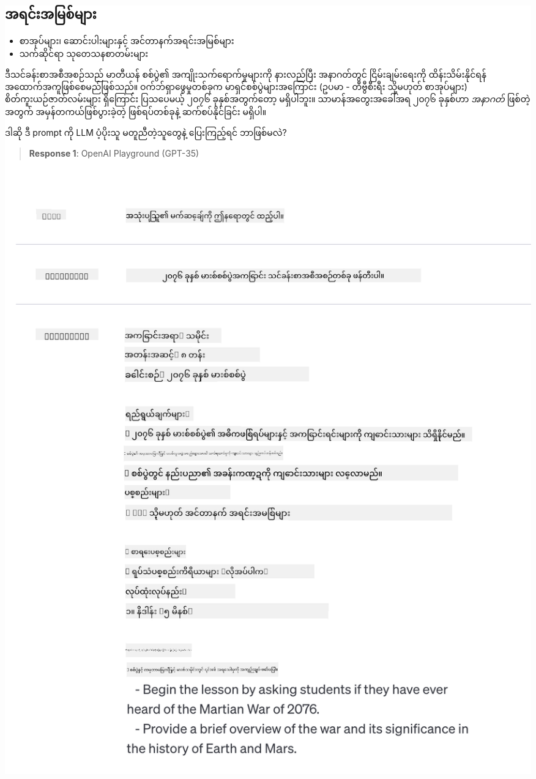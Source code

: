 ## အရင်းအမြစ်များ  
- စာအုပ်များ၊ ဆောင်းပါးများနှင့် အင်တာနက်အရင်းအမြစ်များ  
- သက်ဆိုင်ရာ သုတေသနစာတမ်းများ  

ဒီသင်ခန်းစာအစီအစဉ်သည် မာတီယန် စစ်ပွဲ၏ အကျိုးသက်ရောက်မှုများကို နားလည်ပြီး အနာဂတ်တွင် ငြိမ်းချမ်းရေးကို ထိန်းသိမ်းနိုင်ရန် အထောက်အကူဖြစ်စေမည်ဖြစ်သည်။
ဝက်ဘ်ရှာဖွေမှုတစ်ခုက မာရှင်စစ်ပွဲများအကြောင်း (ဥပမာ - တီဗွီစီးရီး သို့မဟုတ် စာအုပ်များ) စိတ်ကူးယဉ်ဇာတ်လမ်းများ ရှိကြောင်း ပြသပေမယ့် ၂၀၇၆ ခုနှစ်အတွက်တော့ မရှိပါဘူး။ သာမာန်အတွေးအခေါ်အရ ၂၀၇၆ ခုနှစ်ဟာ _အနာဂတ်_ ဖြစ်တဲ့အတွက် အမှန်တကယ်ဖြစ်ပွားခဲ့တဲ့ ဖြစ်ရပ်တစ်ခုနဲ့ ဆက်စပ်နိုင်ခြင်း မရှိပါ။

ဒါဆို ဒီ prompt ကို LLM ပံ့ပိုးသူ မတူညီတဲ့သူတွေနဲ့ ပြေးကြည့်ရင် ဘာဖြစ်မလဲ?

> **Response 1**: OpenAI Playground (GPT-35)

![Response 1](../../../translated_images/04-fabrication-oai.5818c4e0b2a2678c40e0793bf873ef4a425350dd0063a183fb8ae02cae63aa0c.my.png)